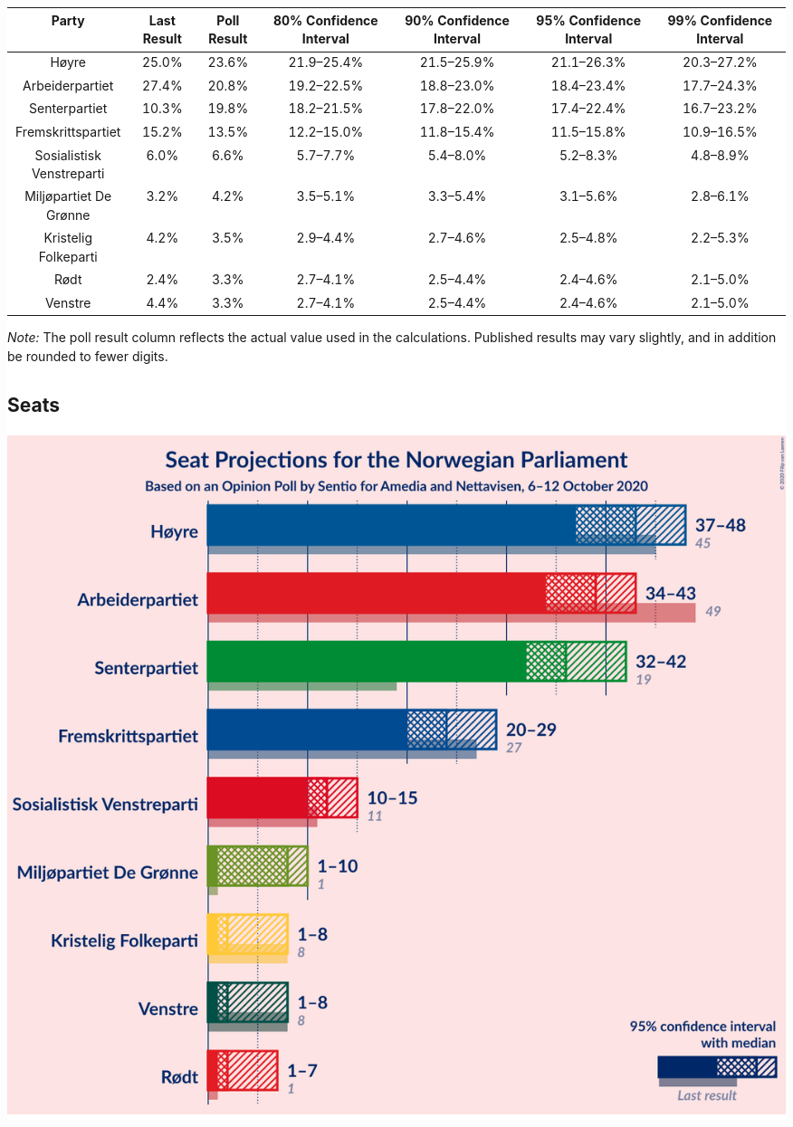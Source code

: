 | Party | Last Result | Poll Result | 80% Confidence Interval | 90% Confidence Interval | 95% Confidence Interval | 99% Confidence Interval |
|:-----:|:-----------:|:-----------:|:-----------------------:|:-----------------------:|:-----------------------:|:-----------------------:|
| Høyre | 25.0% | 23.6% | 21.9–25.4% |21.5–25.9% |21.1–26.3% |20.3–27.2% |
| Arbeiderpartiet | 27.4% | 20.8% | 19.2–22.5% |18.8–23.0% |18.4–23.4% |17.7–24.3% |
| Senterpartiet | 10.3% | 19.8% | 18.2–21.5% |17.8–22.0% |17.4–22.4% |16.7–23.2% |
| Fremskrittspartiet | 15.2% | 13.5% | 12.2–15.0% |11.8–15.4% |11.5–15.8% |10.9–16.5% |
| Sosialistisk Venstreparti | 6.0% | 6.6% | 5.7–7.7% |5.4–8.0% |5.2–8.3% |4.8–8.9% |
| Miljøpartiet De Grønne | 3.2% | 4.2% | 3.5–5.1% |3.3–5.4% |3.1–5.6% |2.8–6.1% |
| Kristelig Folkeparti | 4.2% | 3.5% | 2.9–4.4% |2.7–4.6% |2.5–4.8% |2.2–5.3% |
| Rødt | 2.4% | 3.3% | 2.7–4.1% |2.5–4.4% |2.4–4.6% |2.1–5.0% |
| Venstre | 4.4% | 3.3% | 2.7–4.1% |2.5–4.4% |2.4–4.6% |2.1–5.0% |

*Note:* The poll result column reflects the actual value used in the calculations. Published results may vary slightly, and in addition be rounded to fewer digits.

## Seats

![Graph with seats not yet produced](2020-10-12-Sentio-seats.png "Seats")
